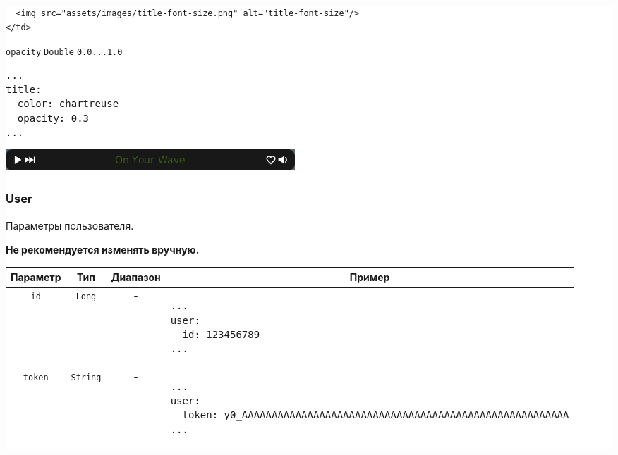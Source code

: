       <img src="assets/images/title-font-size.png" alt="title-font-size"/>
    </td>
  </tr>
  <tr>
    <td align="center"><code>opacity</code></td>
    <td align="center"><code>Double</code></td>
    <td align="center"><code>0.0...1.0</code></td>
    <td>
      <pre>
...
title:
  color: chartreuse 
  opacity: 0.3
...</pre>
      <img src="assets/images/title-opacity.png" alt="title-opacity"/>
    </td>
  </tr>
</tbody>
</table>

### User

Параметры пользователя.

**Не рекомендуется изменять вручную.**

<table>
<thead>
  <tr>
    <th align="center">Параметр</th>
    <th align="center">Тип</th>
    <th align="center">Диапазон</th>
    <th align="center">Пример</th>
  </tr>
</thead>
<tbody>
  <tr>
    <td align="center"><code>id</code></td>
    <td align="center"><code>Long</code></td>
    <td align="center">-</td>
    <td>
      <pre>
...
user:
  id: 123456789 
...</pre>
    </td>
  </tr>
  <tr>
    <td align="center"><code>token</code></td>
    <td align="center"><code>String</code></td>
    <td align="center">-</td>
    <td>
      <pre>
...
user:
  token: y0_AAAAAAAAAAAAAAAAAAAAAAAAAAAAAAAAAAAAAAAAAAAAAAAAAAAAAAA
...</pre>            
    </td>
  </tr>